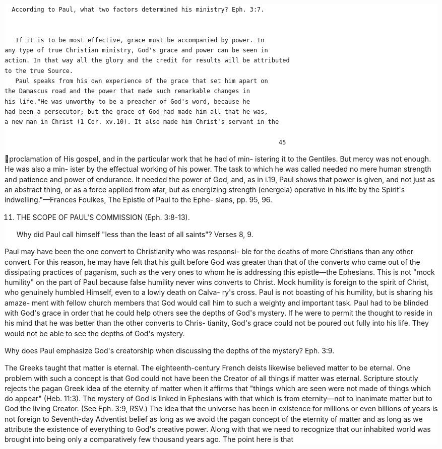      According to Paul, what two factors determined his ministry? Eph. 3:7.


       If it is to be most effective, grace must be accompanied by power. In
    any type of true Christian ministry, God's grace and power can be seen in
    action. In that way all the glory and the credit for results will be attributed
    to the true Source.
       Paul speaks from his own experience of the grace that set him apart on
    the Damascus road and the power that made such remarkable changes in
    his life."He was unworthy to be a preacher of God's word, because he
    had been a persecutor; but the grace of God had made him all that he was,
    a new man in Christ (1 Cor. xv.10). It also made him Christ's servant in the

                                                                                45
proclamation of His gospel, and in the particular work that he had of min-
istering it to the Gentiles. But mercy was not enough. He was also a min-
ister by the effectual working of his power. The task to which he was
called needed no mere human strength and patience and power of
endurance. It needed the power of God, and, as in i.19, Paul shows that
power is given, and not just as an abstract thing, or as a force applied
from afar, but as energizing strength (energeia) operative in his life by the
Spirit's indwelling."—Frances Foulkes, The Epistle of Paul to the Ephe-
sians, pp. 95, 96.

11. THE SCOPE OF PAUL'S COMMISSION (Eph. 3:8-13).

     Why did Paul call himself "less than the least of all saints"? Verses 8, 9.


   Paul may have been the one convert to Christianity who was responsi-
ble for the deaths of more Christians than any other convert. For this
reason, he may have felt that his guilt before God was greater than that of
the converts who came out of the dissipating practices of paganism, such
as the very ones to whom he is addressing this epistle—the Ephesians.
This is not "mock humility" on the part of Paul because false humility
never wins converts to Christ. Mock humility is foreign to the spirit of
Christ, who genuinely humbled Himself, even to a lowly death on Calva-
ry's cross. Paul is not boasting of his humility, but is sharing his amaze-
ment with fellow church members that God would call him to such a
weighty and important task.
   Paul had to be blinded with God's grace in order that he could help
others see the depths of God's mystery. If he were to permit the thought
to reside in his mind that he was better than the other converts to Chris-
tianity, God's grace could not be poured out fully into his life. They would
not be able to see the depths of God's mystery.

   Why does Paul emphasize God's creatorship when discussing the depths
of the mystery? Eph. 3:9.


   The Greeks taught that matter is eternal. The eighteenth-century
French deists likewise believed matter to be eternal. One problem with
such a concept is that God could not have been the Creator of all things if
matter was eternal. Scripture stoutly rejects the pagan Greek idea of the
eternity of matter when it affirms that "things which are seen were not
made of things which do appear" (Heb. 11:3). The mystery of God is
linked in Ephesians with that which is from eternity—not to inanimate
matter but to God the living Creator. (See Eph. 3:9, RSV.)
   The idea that the universe has been in existence for millions or even
billions of years is not foreign to Seventh-day Adventist belief as long as
we avoid the pagan concept of the eternity of matter and as long as we
attribute the existence of everything to God's creative power. Along with
that we need to recognize that our inhabited world was brought into being
only a comparatively few thousand years ago. The point here is that
